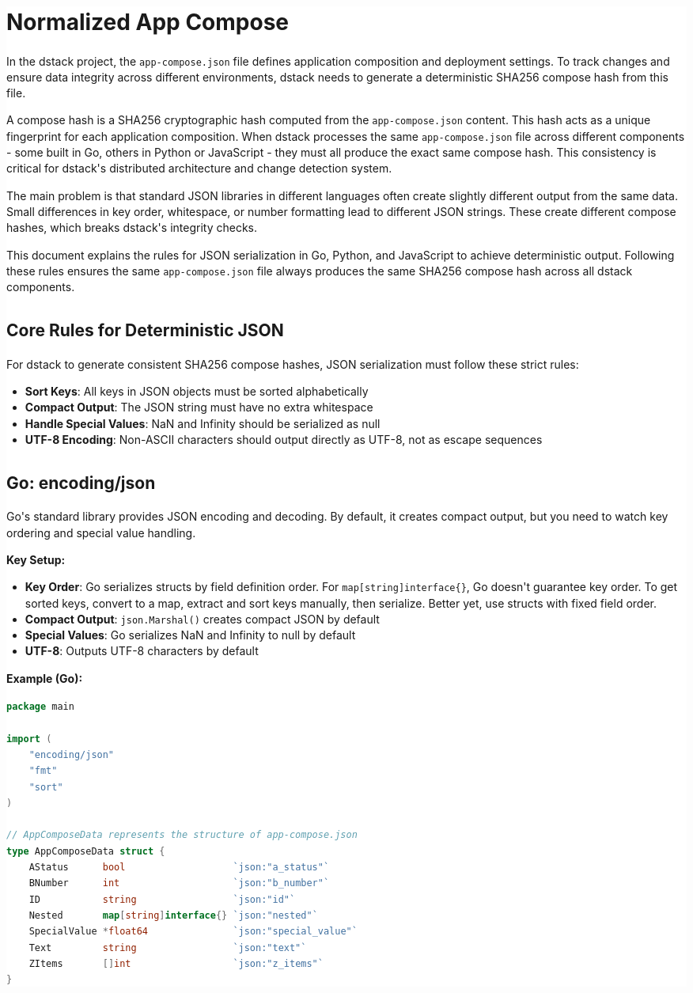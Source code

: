# Normalized App Compose

In the dstack project, the `app-compose.json` file defines application composition and deployment settings. To track changes and ensure data integrity across different environments, dstack needs to generate a deterministic SHA256 compose hash from this file.

A compose hash is a SHA256 cryptographic hash computed from the `app-compose.json` content. This hash acts as a unique fingerprint for each application composition. When dstack processes the same `app-compose.json` file across different components - some built in Go, others in Python or JavaScript - they must all produce the exact same compose hash. This consistency is critical for dstack's distributed architecture and change detection system.

The main problem is that standard JSON libraries in different languages often create slightly different output from the same data. Small differences in key order, whitespace, or number formatting lead to different JSON strings. These create different compose hashes, which breaks dstack's integrity checks.

This document explains the rules for JSON serialization in Go, Python, and JavaScript to achieve deterministic output. Following these rules ensures the same `app-compose.json` file always produces the same SHA256 compose hash across all dstack components.

## Core Rules for Deterministic JSON

For dstack to generate consistent SHA256 compose hashes, JSON serialization must follow these strict rules:

- **Sort Keys**: All keys in JSON objects must be sorted alphabetically
- **Compact Output**: The JSON string must have no extra whitespace
- **Handle Special Values**: NaN and Infinity should be serialized as null
- **UTF-8 Encoding**: Non-ASCII characters should output directly as UTF-8, not as escape sequences

## Go: encoding/json

Go's standard library provides JSON encoding and decoding. By default, it creates compact output, but you need to watch key ordering and special value handling.

**Key Setup:**
- **Key Order**: Go serializes structs by field definition order. For `map[string]interface{}`, Go doesn't guarantee key order. To get sorted keys, convert to a map, extract and sort keys manually, then serialize. Better yet, use structs with fixed field order.
- **Compact Output**: `json.Marshal()` creates compact JSON by default
- **Special Values**: Go serializes NaN and Infinity to null by default
- **UTF-8**: Outputs UTF-8 characters by default

**Example (Go):**

```go
package main

import (
	"encoding/json"
	"fmt"
	"sort"
)

// AppComposeData represents the structure of app-compose.json
type AppComposeData struct {
	AStatus      bool                   `json:"a_status"`
	BNumber      int                    `json:"b_number"`
	ID           string                 `json:"id"`
	Nested       map[string]interface{} `json:"nested"`
	SpecialValue *float64               `json:"special_value"`
	Text         string                 `json:"text"`
	ZItems       []int                  `json:"z_items"`
}
```